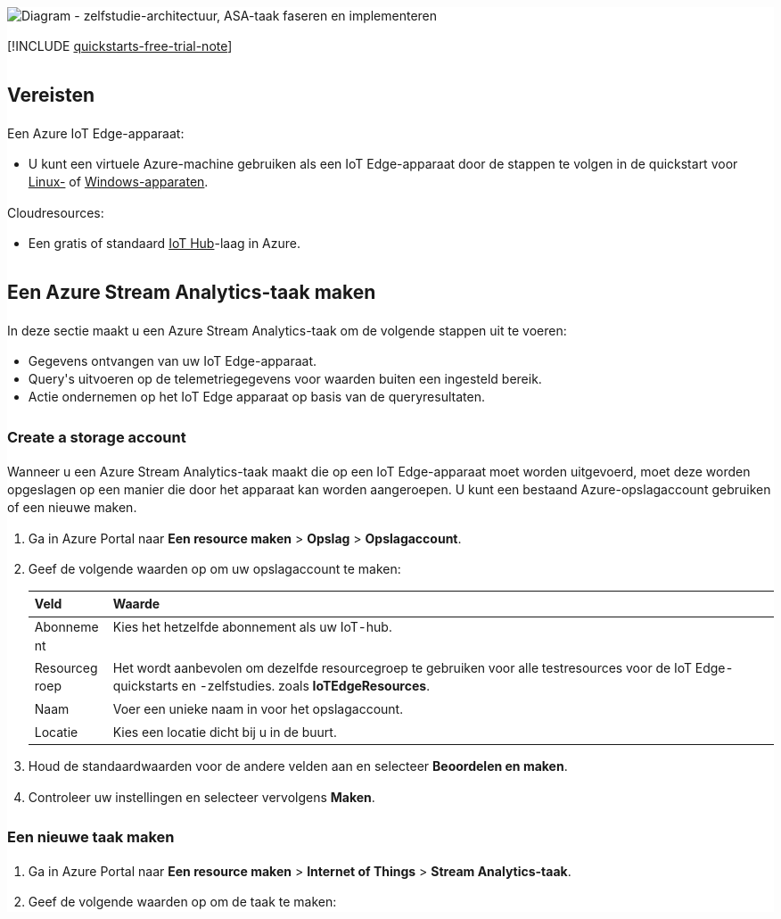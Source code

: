 ![Diagram - zelfstudie-architectuur, ASA-taak faseren en implementeren](./media/tutorial-deploy-stream-analytics/asa-architecture.png)
</center>

[!INCLUDE [quickstarts-free-trial-note](../../includes/quickstarts-free-trial-note.md)]

## <a name="prerequisites"></a>Vereisten

Een Azure IoT Edge-apparaat:

* U kunt een virtuele Azure-machine gebruiken als een IoT Edge-apparaat door de stappen te volgen in de quickstart voor [Linux-](quickstart-linux.md) of [Windows-apparaten](quickstart.md).

Cloudresources:

* Een gratis of standaard [IoT Hub](../iot-hub/iot-hub-create-through-portal.md)-laag in Azure.

## <a name="create-an-azure-stream-analytics-job"></a>Een Azure Stream Analytics-taak maken

In deze sectie maakt u een Azure Stream Analytics-taak om de volgende stappen uit te voeren:

* Gegevens ontvangen van uw IoT Edge-apparaat.
* Query's uitvoeren op de telemetriegegevens voor waarden buiten een ingesteld bereik.
* Actie ondernemen op het IoT Edge apparaat op basis van de queryresultaten.

### <a name="create-a-storage-account"></a>Create a storage account

Wanneer u een Azure Stream Analytics-taak maakt die op een IoT Edge-apparaat moet worden uitgevoerd, moet deze worden opgeslagen op een manier die door het apparaat kan worden aangeroepen. U kunt een bestaand Azure-opslagaccount gebruiken of een nieuwe maken.

1. Ga in Azure Portal naar **Een resource maken** > **Opslag** > **Opslagaccount**.

1. Geef de volgende waarden op om uw opslagaccount te maken:

   | Veld | Waarde |
   | ----- | ----- |
   | Abonnement | Kies het hetzelfde abonnement als uw IoT-hub. |
   | Resourcegroep | Het wordt aanbevolen om dezelfde resourcegroep te gebruiken voor alle testresources voor de IoT Edge-quickstarts en -zelfstudies. zoals **IoTEdgeResources**. |
   | Naam | Voer een unieke naam in voor het opslagaccount. |
   | Locatie | Kies een locatie dicht bij u in de buurt. |

1. Houd de standaardwaarden voor de andere velden aan en selecteer **Beoordelen en maken**.

1. Controleer uw instellingen en selecteer vervolgens **Maken**.

### <a name="create-a-new-job"></a>Een nieuwe taak maken

1. Ga in Azure Portal naar **Een resource maken** > **Internet of Things** > **Stream Analytics-taak**.

1. Geef de volgende waarden op om de taak te maken:

